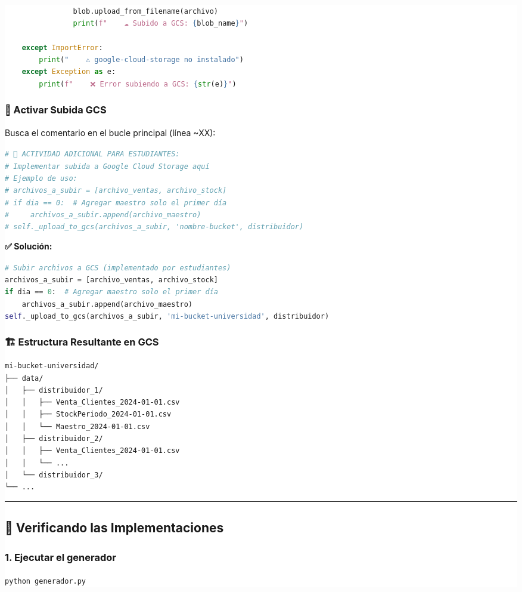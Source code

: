 ```python
                blob.upload_from_filename(archivo)
                print(f"    ☁️ Subido a GCS: {blob_name}")
                
    except ImportError:
        print("    ⚠️ google-cloud-storage no instalado")
    except Exception as e:
        print(f"    ❌ Error subiendo a GCS: {str(e)}")
```

### 🔌 Activar Subida GCS

Busca el comentario en el bucle principal (línea ~XX):

```python
# 🎯 ACTIVIDAD ADICIONAL PARA ESTUDIANTES:
# Implementar subida a Google Cloud Storage aquí
# Ejemplo de uso:
# archivos_a_subir = [archivo_ventas, archivo_stock]
# if dia == 0:  # Agregar maestro solo el primer día
#     archivos_a_subir.append(archivo_maestro)
# self._upload_to_gcs(archivos_a_subir, 'nombre-bucket', distribuidor)
```

**✅ Solución:**
```python
# Subir archivos a GCS (implementado por estudiantes)
archivos_a_subir = [archivo_ventas, archivo_stock]
if dia == 0:  # Agregar maestro solo el primer día
    archivos_a_subir.append(archivo_maestro)
self._upload_to_gcs(archivos_a_subir, 'mi-bucket-universidad', distribuidor)
```

### 🏗️ Estructura Resultante en GCS
```
mi-bucket-universidad/
├── data/
│   ├── distribuidor_1/
│   │   ├── Venta_Clientes_2024-01-01.csv
│   │   ├── StockPeriodo_2024-01-01.csv
│   │   └── Maestro_2024-01-01.csv
│   ├── distribuidor_2/
│   │   ├── Venta_Clientes_2024-01-01.csv
│   │   └── ...
│   └── distribuidor_3/
└── ...
```

---

## 🧪 Verificando las Implementaciones

### 1. Ejecutar el generador
```bash
python generador.py
```
